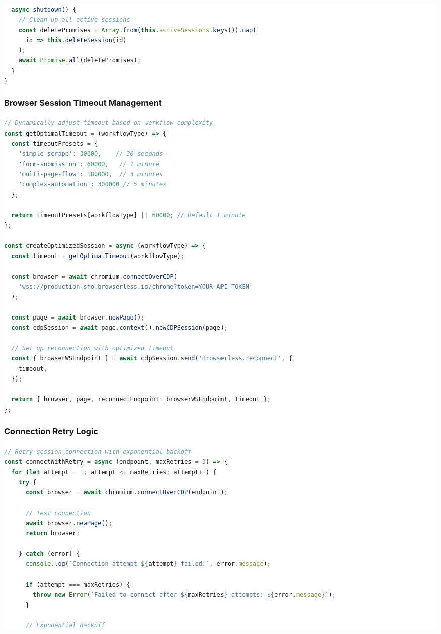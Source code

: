 ```typescript
  async shutdown() {
    // Clean up all active sessions
    const deletePromises = Array.from(this.activeSessions.keys()).map(
      id => this.deleteSession(id)
    );
    await Promise.all(deletePromises);
  }
}
```

### Browser Session Timeout Management
```typescript
// Dynamically adjust timeout based on workflow complexity
const getOptimalTimeout = (workflowType) => {
  const timeoutPresets = {
    'simple-scrape': 30000,    // 30 seconds
    'form-submission': 60000,   // 1 minute
    'multi-page-flow': 180000,  // 3 minutes
    'complex-automation': 300000 // 5 minutes
  };

  return timeoutPresets[workflowType] || 60000; // Default 1 minute
};

const createOptimizedSession = async (workflowType) => {
  const timeout = getOptimalTimeout(workflowType);

  const browser = await chromium.connectOverCDP(
    'wss://production-sfo.browserless.io/chrome?token=YOUR_API_TOKEN'
  );

  const page = await browser.newPage();
  const cdpSession = await page.context().newCDPSession(page);

  // Set up reconnection with optimized timeout
  const { browserWSEndpoint } = await cdpSession.send('Browserless.reconnect', {
    timeout,
  });

  return { browser, page, reconnectEndpoint: browserWSEndpoint, timeout };
};
```

### Connection Retry Logic
```typescript
// Retry session connection with exponential backoff
const connectWithRetry = async (endpoint, maxRetries = 3) => {
  for (let attempt = 1; attempt <= maxRetries; attempt++) {
    try {
      const browser = await chromium.connectOverCDP(endpoint);

      // Test connection
      await browser.newPage();
      return browser;

    } catch (error) {
      console.log(`Connection attempt ${attempt} failed:`, error.message);

      if (attempt === maxRetries) {
        throw new Error(`Failed to connect after ${maxRetries} attempts: ${error.message}`);
      }

      // Exponential backoff
```